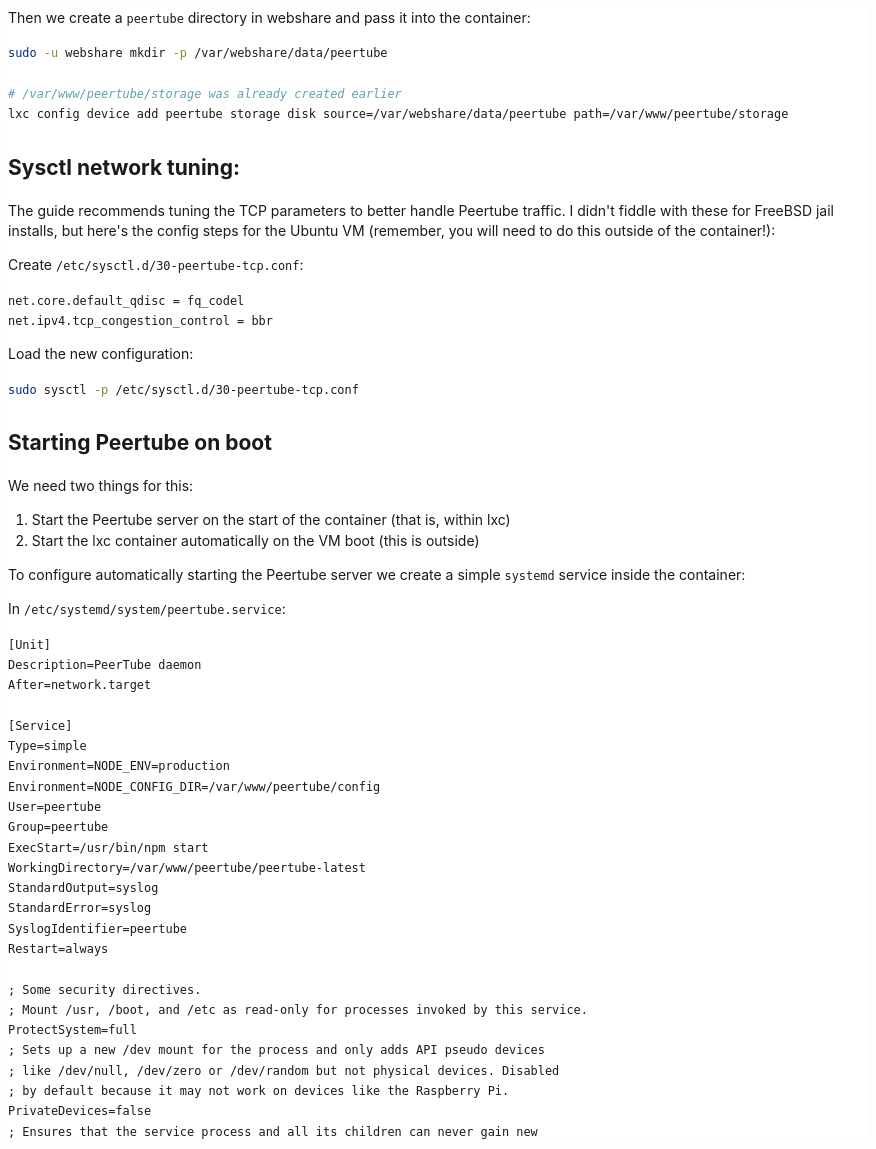 Then we create a `peertube` directory in webshare and pass it into the container:

```sh
sudo -u webshare mkdir -p /var/webshare/data/peertube

# /var/www/peertube/storage was already created earlier
lxc config device add peertube storage disk source=/var/webshare/data/peertube path=/var/www/peertube/storage
```


## Sysctl network tuning:

The guide recommends tuning the TCP parameters to better handle Peertube traffic. I didn't fiddle with these for FreeBSD jail installs, but here's the config steps for the Ubuntu VM (remember, you will need to do this outside of the container!):

Create `/etc/sysctl.d/30-peertube-tcp.conf`:

```
net.core.default_qdisc = fq_codel
net.ipv4.tcp_congestion_control = bbr
```

Load the new configuration:

```sh
sudo sysctl -p /etc/sysctl.d/30-peertube-tcp.conf
```


## Starting Peertube on boot

We need two things for this:

1. Start the Peertube server on the start of the container (that is, within lxc)
2. Start the lxc container automatically on the VM boot (this is outside)

To configure automatically starting the Peertube server we create a simple `systemd` service inside the container:

In `/etc/systemd/system/peertube.service`:

```systemd
[Unit]
Description=PeerTube daemon
After=network.target

[Service]
Type=simple
Environment=NODE_ENV=production
Environment=NODE_CONFIG_DIR=/var/www/peertube/config
User=peertube
Group=peertube
ExecStart=/usr/bin/npm start
WorkingDirectory=/var/www/peertube/peertube-latest
StandardOutput=syslog
StandardError=syslog
SyslogIdentifier=peertube
Restart=always

; Some security directives.
; Mount /usr, /boot, and /etc as read-only for processes invoked by this service.
ProtectSystem=full
; Sets up a new /dev mount for the process and only adds API pseudo devices
; like /dev/null, /dev/zero or /dev/random but not physical devices. Disabled
; by default because it may not work on devices like the Raspberry Pi.
PrivateDevices=false
; Ensures that the service process and all its children can never gain new
```
